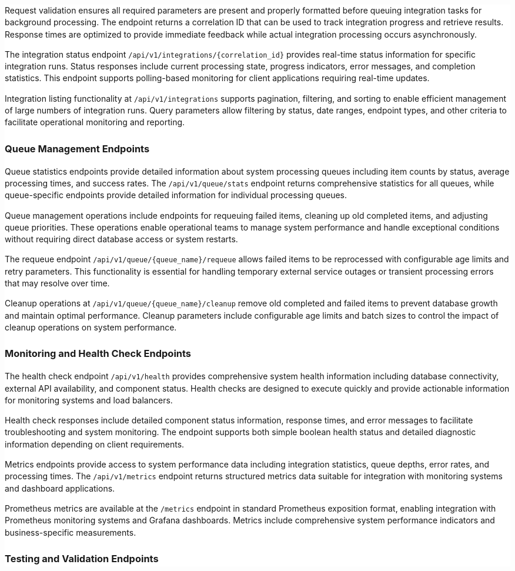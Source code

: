 Request validation ensures all required parameters are present and properly formatted before queuing integration tasks for background processing. The endpoint returns a correlation ID that can be used to track integration progress and retrieve results. Response times are optimized to provide immediate feedback while actual integration processing occurs asynchronously.

The integration status endpoint `/api/v1/integrations/{correlation_id}` provides real-time status information for specific integration runs. Status responses include current processing state, progress indicators, error messages, and completion statistics. This endpoint supports polling-based monitoring for client applications requiring real-time updates.

Integration listing functionality at `/api/v1/integrations` supports pagination, filtering, and sorting to enable efficient management of large numbers of integration runs. Query parameters allow filtering by status, date ranges, endpoint types, and other criteria to facilitate operational monitoring and reporting.

### Queue Management Endpoints

Queue statistics endpoints provide detailed information about system processing queues including item counts by status, average processing times, and success rates. The `/api/v1/queue/stats` endpoint returns comprehensive statistics for all queues, while queue-specific endpoints provide detailed information for individual processing queues.

Queue management operations include endpoints for requeuing failed items, cleaning up old completed items, and adjusting queue priorities. These operations enable operational teams to manage system performance and handle exceptional conditions without requiring direct database access or system restarts.

The requeue endpoint `/api/v1/queue/{queue_name}/requeue` allows failed items to be reprocessed with configurable age limits and retry parameters. This functionality is essential for handling temporary external service outages or transient processing errors that may resolve over time.

Cleanup operations at `/api/v1/queue/{queue_name}/cleanup` remove old completed and failed items to prevent database growth and maintain optimal performance. Cleanup parameters include configurable age limits and batch sizes to control the impact of cleanup operations on system performance.

### Monitoring and Health Check Endpoints

The health check endpoint `/api/v1/health` provides comprehensive system health information including database connectivity, external API availability, and component status. Health checks are designed to execute quickly and provide actionable information for monitoring systems and load balancers.

Health check responses include detailed component status information, response times, and error messages to facilitate troubleshooting and system monitoring. The endpoint supports both simple boolean health status and detailed diagnostic information depending on client requirements.

Metrics endpoints provide access to system performance data including integration statistics, queue depths, error rates, and processing times. The `/api/v1/metrics` endpoint returns structured metrics data suitable for integration with monitoring systems and dashboard applications.

Prometheus metrics are available at the `/metrics` endpoint in standard Prometheus exposition format, enabling integration with Prometheus monitoring systems and Grafana dashboards. Metrics include comprehensive system performance indicators and business-specific measurements.

### Testing and Validation Endpoints
